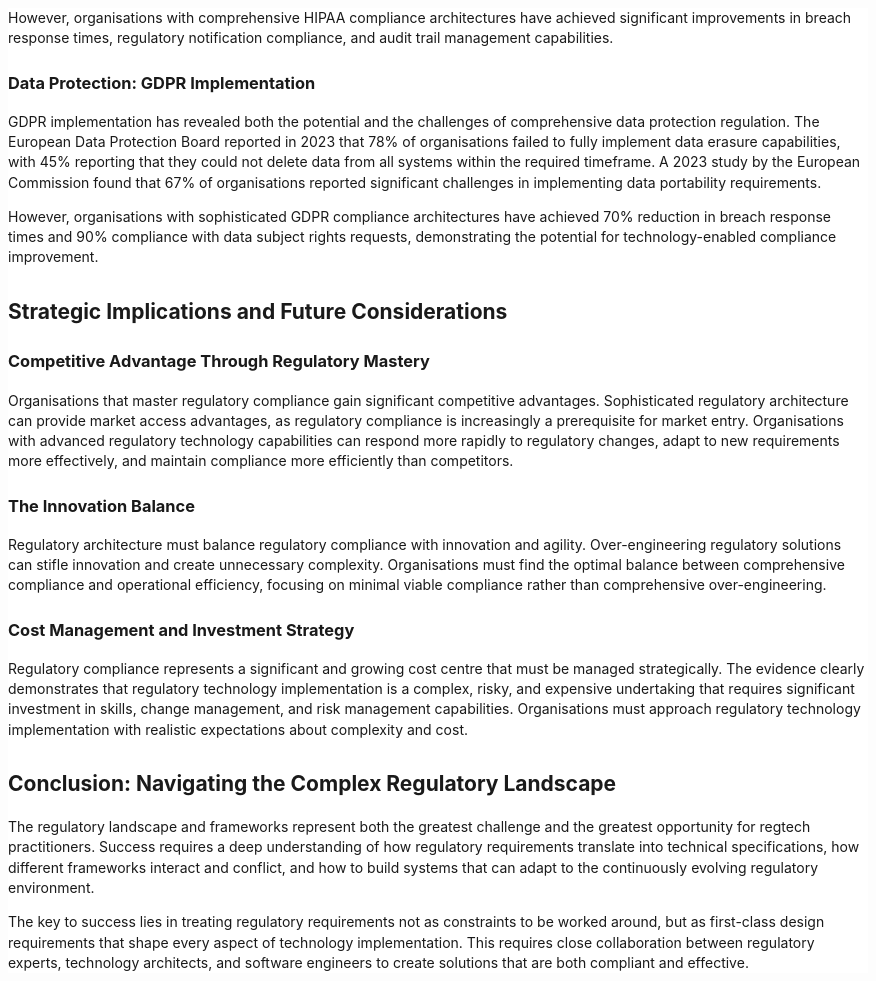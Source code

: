 However, organisations with comprehensive HIPAA compliance architectures have achieved significant improvements in breach response times, regulatory notification compliance, and audit trail management capabilities.

### Data Protection: GDPR Implementation

GDPR implementation has revealed both the potential and the challenges of comprehensive data protection regulation. The European Data Protection Board reported in 2023 that 78% of organisations failed to fully implement data erasure capabilities, with 45% reporting that they could not delete data from all systems within the required timeframe. A 2023 study by the European Commission found that 67% of organisations reported significant challenges in implementing data portability requirements.

However, organisations with sophisticated GDPR compliance architectures have achieved 70% reduction in breach response times and 90% compliance with data subject rights requests, demonstrating the potential for technology-enabled compliance improvement.

## Strategic Implications and Future Considerations

### Competitive Advantage Through Regulatory Mastery

Organisations that master regulatory compliance gain significant competitive advantages. Sophisticated regulatory architecture can provide market access advantages, as regulatory compliance is increasingly a prerequisite for market entry. Organisations with advanced regulatory technology capabilities can respond more rapidly to regulatory changes, adapt to new requirements more effectively, and maintain compliance more efficiently than competitors.

### The Innovation Balance

Regulatory architecture must balance regulatory compliance with innovation and agility. Over-engineering regulatory solutions can stifle innovation and create unnecessary complexity. Organisations must find the optimal balance between comprehensive compliance and operational efficiency, focusing on minimal viable compliance rather than comprehensive over-engineering.

### Cost Management and Investment Strategy

Regulatory compliance represents a significant and growing cost centre that must be managed strategically. The evidence clearly demonstrates that regulatory technology implementation is a complex, risky, and expensive undertaking that requires significant investment in skills, change management, and risk management capabilities. Organisations must approach regulatory technology implementation with realistic expectations about complexity and cost.

## Conclusion: Navigating the Complex Regulatory Landscape

The regulatory landscape and frameworks represent both the greatest challenge and the greatest opportunity for regtech practitioners. Success requires a deep understanding of how regulatory requirements translate into technical specifications, how different frameworks interact and conflict, and how to build systems that can adapt to the continuously evolving regulatory environment.

The key to success lies in treating regulatory requirements not as constraints to be worked around, but as first-class design requirements that shape every aspect of technology implementation. This requires close collaboration between regulatory experts, technology architects, and software engineers to create solutions that are both compliant and effective.
